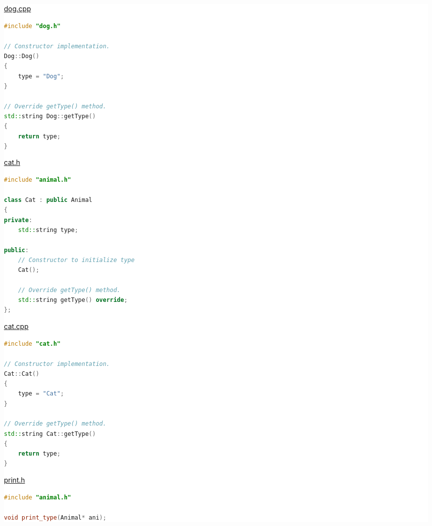 [dog.cpp](src/dog.cpp)
```cpp
#include "dog.h"

// Constructor implementation.
Dog::Dog()
{
    type = "Dog";
}

// Override getType() method.
std::string Dog::getType()
{
    return type;
}
```

[cat.h](src/cat.h)
```cpp
#include "animal.h"

class Cat : public Animal
{
private:
    std::string type;

public:
    // Constructor to initialize type
    Cat();

    // Override getType() method.
    std::string getType() override;
};
```

[cat.cpp](src/cat.cpp)
```cpp
#include "cat.h"

// Constructor implementation.
Cat::Cat()
{
    type = "Cat";
}

// Override getType() method.
std::string Cat::getType()
{
    return type;
}
```

[print.h](src/print.h)
```cpp
#include "animal.h"

void print_type(Animal* ani);
```
